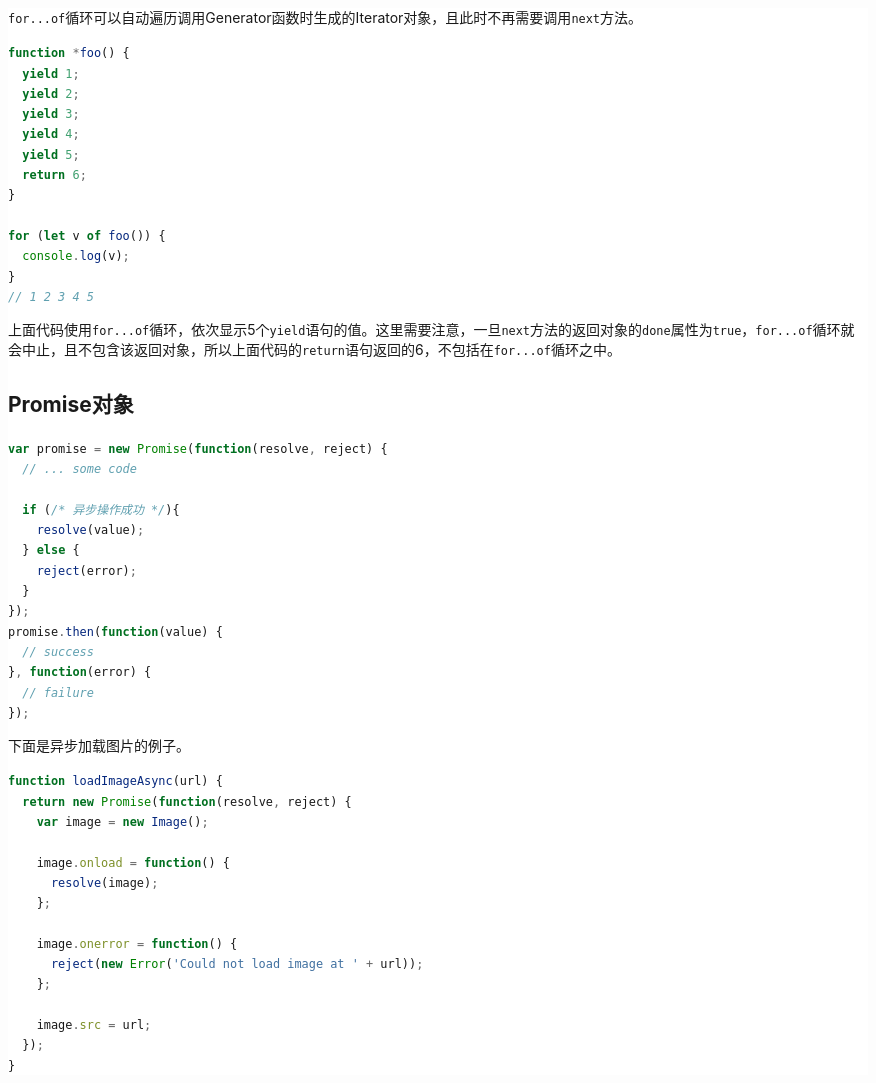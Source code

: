 `for...of`循环可以自动遍历调用Generator函数时生成的Iterator对象，且此时不再需要调用`next`方法。
```javascript
function *foo() {
  yield 1;
  yield 2;
  yield 3;
  yield 4;
  yield 5;
  return 6;
}

for (let v of foo()) {
  console.log(v);
}
// 1 2 3 4 5
```
上面代码使用`for...of`循环，依次显示5个`yield`语句的值。这里需要注意，一旦`next`方法的返回对象的`done`属性为`true`，`for...of`循环就会中止，且不包含该返回对象，所以上面代码的`return`语句返回的6，不包括在`for...of`循环之中。
## Promise对象
```javascript
var promise = new Promise(function(resolve, reject) {
  // ... some code

  if (/* 异步操作成功 */){
    resolve(value);
  } else {
    reject(error);
  }
});
promise.then(function(value) {
  // success
}, function(error) {
  // failure
});
```

下面是异步加载图片的例子。
```javascript
function loadImageAsync(url) {
  return new Promise(function(resolve, reject) {
    var image = new Image();

    image.onload = function() {
      resolve(image);
    };

    image.onerror = function() {
      reject(new Error('Could not load image at ' + url));
    };

    image.src = url;
  });
}
```

